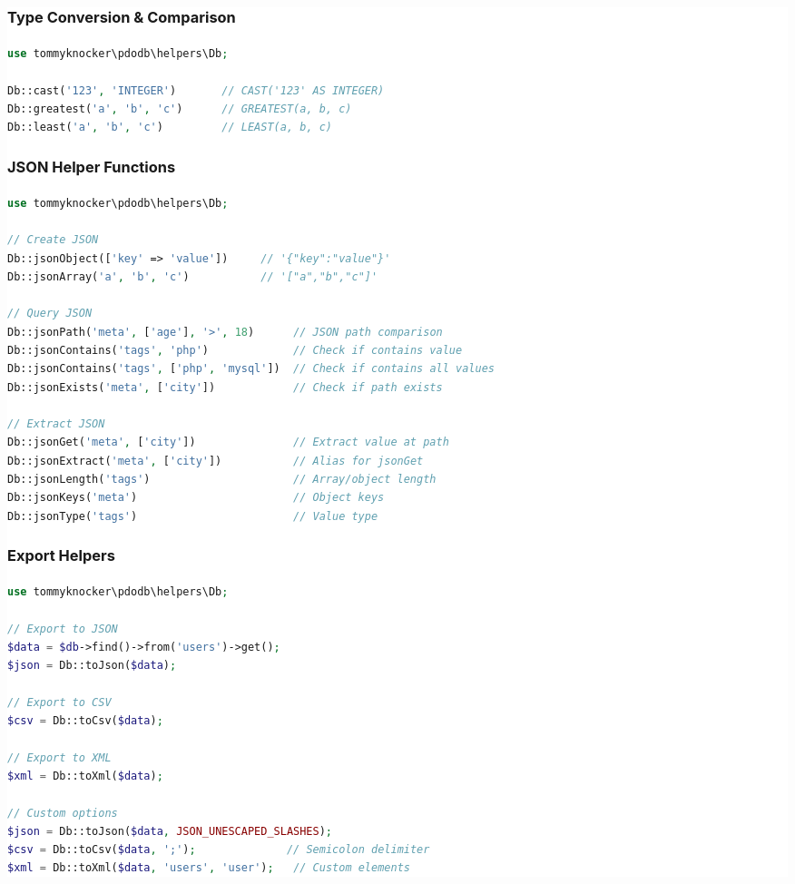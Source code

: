 ### Type Conversion & Comparison

```php
use tommyknocker\pdodb\helpers\Db;

Db::cast('123', 'INTEGER')       // CAST('123' AS INTEGER)
Db::greatest('a', 'b', 'c')      // GREATEST(a, b, c)
Db::least('a', 'b', 'c')         // LEAST(a, b, c)
```

### JSON Helper Functions

```php
use tommyknocker\pdodb\helpers\Db;

// Create JSON
Db::jsonObject(['key' => 'value'])     // '{"key":"value"}'
Db::jsonArray('a', 'b', 'c')           // '["a","b","c"]'

// Query JSON
Db::jsonPath('meta', ['age'], '>', 18)      // JSON path comparison
Db::jsonContains('tags', 'php')             // Check if contains value
Db::jsonContains('tags', ['php', 'mysql'])  // Check if contains all values
Db::jsonExists('meta', ['city'])            // Check if path exists

// Extract JSON
Db::jsonGet('meta', ['city'])               // Extract value at path
Db::jsonExtract('meta', ['city'])           // Alias for jsonGet
Db::jsonLength('tags')                      // Array/object length
Db::jsonKeys('meta')                        // Object keys
Db::jsonType('tags')                        // Value type
```

### Export Helpers

```php
use tommyknocker\pdodb\helpers\Db;

// Export to JSON
$data = $db->find()->from('users')->get();
$json = Db::toJson($data);

// Export to CSV
$csv = Db::toCsv($data);

// Export to XML
$xml = Db::toXml($data);

// Custom options
$json = Db::toJson($data, JSON_UNESCAPED_SLASHES);
$csv = Db::toCsv($data, ';');              // Semicolon delimiter
$xml = Db::toXml($data, 'users', 'user');   // Custom elements
```

